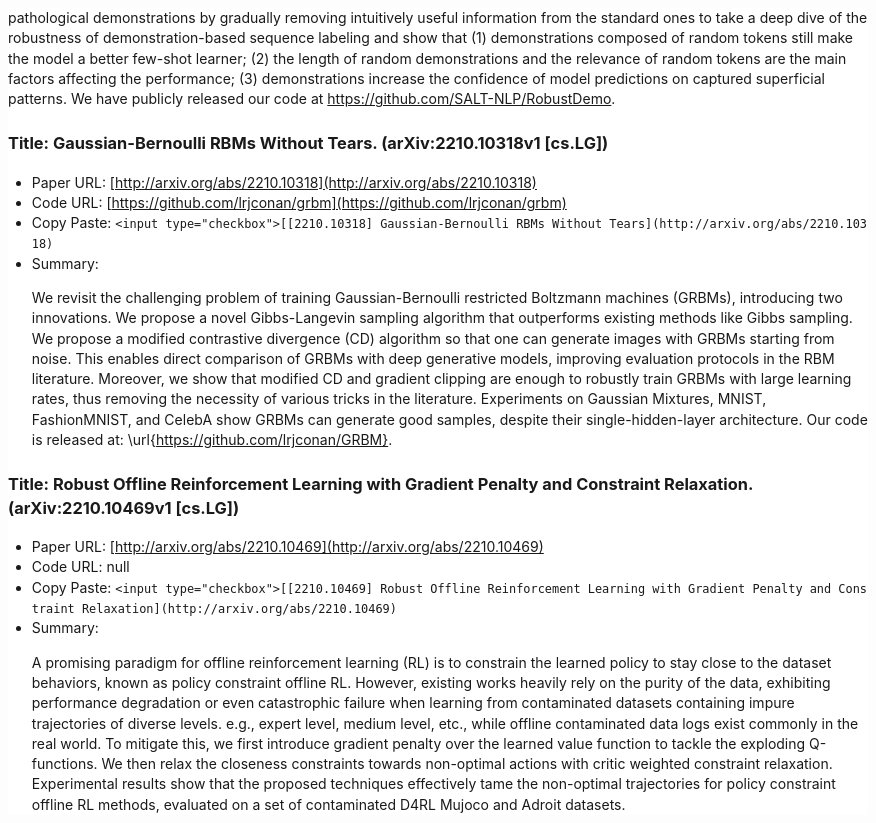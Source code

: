 pathological demonstrations by gradually removing intuitively useful
information from the standard ones to take a deep dive of the robustness of
demonstration-based sequence labeling and show that (1) demonstrations composed
of random tokens still make the model a better few-shot learner; (2) the length
of random demonstrations and the relevance of random tokens are the main
factors affecting the performance; (3) demonstrations increase the confidence
of model predictions on captured superficial patterns. We have publicly
released our code at https://github.com/SALT-NLP/RobustDemo.
</p>

### Title: Gaussian-Bernoulli RBMs Without Tears. (arXiv:2210.10318v1 [cs.LG])
* Paper URL: [http://arxiv.org/abs/2210.10318](http://arxiv.org/abs/2210.10318)
* Code URL: [https://github.com/lrjconan/grbm](https://github.com/lrjconan/grbm)
* Copy Paste: `<input type="checkbox">[[2210.10318] Gaussian-Bernoulli RBMs Without Tears](http://arxiv.org/abs/2210.10318)`
* Summary: <p>We revisit the challenging problem of training Gaussian-Bernoulli restricted
Boltzmann machines (GRBMs), introducing two innovations. We propose a novel
Gibbs-Langevin sampling algorithm that outperforms existing methods like Gibbs
sampling. We propose a modified contrastive divergence (CD) algorithm so that
one can generate images with GRBMs starting from noise. This enables direct
comparison of GRBMs with deep generative models, improving evaluation protocols
in the RBM literature. Moreover, we show that modified CD and gradient clipping
are enough to robustly train GRBMs with large learning rates, thus removing the
necessity of various tricks in the literature. Experiments on Gaussian
Mixtures, MNIST, FashionMNIST, and CelebA show GRBMs can generate good samples,
despite their single-hidden-layer architecture. Our code is released at:
\url{https://github.com/lrjconan/GRBM}.
</p>

### Title: Robust Offline Reinforcement Learning with Gradient Penalty and Constraint Relaxation. (arXiv:2210.10469v1 [cs.LG])
* Paper URL: [http://arxiv.org/abs/2210.10469](http://arxiv.org/abs/2210.10469)
* Code URL: null
* Copy Paste: `<input type="checkbox">[[2210.10469] Robust Offline Reinforcement Learning with Gradient Penalty and Constraint Relaxation](http://arxiv.org/abs/2210.10469)`
* Summary: <p>A promising paradigm for offline reinforcement learning (RL) is to constrain
the learned policy to stay close to the dataset behaviors, known as policy
constraint offline RL. However, existing works heavily rely on the purity of
the data, exhibiting performance degradation or even catastrophic failure when
learning from contaminated datasets containing impure trajectories of diverse
levels. e.g., expert level, medium level, etc., while offline contaminated data
logs exist commonly in the real world. To mitigate this, we first introduce
gradient penalty over the learned value function to tackle the exploding
Q-functions. We then relax the closeness constraints towards non-optimal
actions with critic weighted constraint relaxation. Experimental results show
that the proposed techniques effectively tame the non-optimal trajectories for
policy constraint offline RL methods, evaluated on a set of contaminated D4RL
Mujoco and Adroit datasets.
</p>
